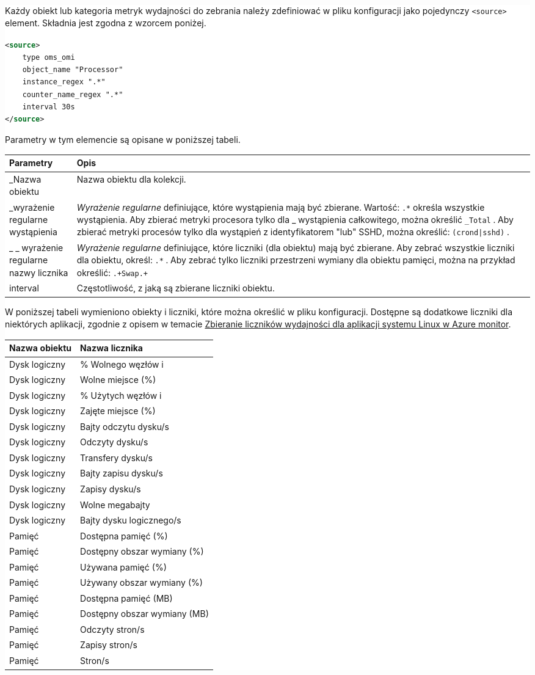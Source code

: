 Każdy obiekt lub kategoria metryk wydajności do zebrania należy zdefiniować w pliku konfiguracji jako pojedynczy `<source>` element. Składnia jest zgodna z wzorcem poniżej.

```xml
<source>
    type oms_omi  
    object_name "Processor"
    instance_regex ".*"
    counter_name_regex ".*"
    interval 30s
</source>
```


Parametry w tym elemencie są opisane w poniższej tabeli.

| Parametry | Opis |
|:--|:--|
| \_Nazwa obiektu | Nazwa obiektu dla kolekcji. |
| \_wyrażenie regularne wystąpienia |  *Wyrażenie regularne* definiujące, które wystąpienia mają być zbierane. Wartość: `.*` określa wszystkie wystąpienia. Aby zbierać metryki procesora tylko dla \_ wystąpienia całkowitego, można określić `_Total` . Aby zbierać metryki procesów tylko dla wystąpień z identyfikatorem "lub" SSHD, można określić: `(crond\|sshd)` . |
| \_ \_ wyrażenie regularne nazwy licznika | *Wyrażenie regularne* definiujące, które liczniki (dla obiektu) mają być zbierane. Aby zebrać wszystkie liczniki dla obiektu, określ: `.*` . Aby zebrać tylko liczniki przestrzeni wymiany dla obiektu pamięci, można na przykład określić: `.+Swap.+` |
| interval | Częstotliwość, z jaką są zbierane liczniki obiektu. |


W poniższej tabeli wymieniono obiekty i liczniki, które można określić w pliku konfiguracji.  Dostępne są dodatkowe liczniki dla niektórych aplikacji, zgodnie z opisem w temacie [Zbieranie liczników wydajności dla aplikacji systemu Linux w Azure monitor](data-sources-linux-applications.md).

| Nazwa obiektu | Nazwa licznika |
|:--|:--|
| Dysk logiczny | % Wolnego węzłów i |
| Dysk logiczny | Wolne miejsce (%) |
| Dysk logiczny | % Użytych węzłów i |
| Dysk logiczny | Zajęte miejsce (%) |
| Dysk logiczny | Bajty odczytu dysku/s |
| Dysk logiczny | Odczyty dysku/s |
| Dysk logiczny | Transfery dysku/s |
| Dysk logiczny | Bajty zapisu dysku/s |
| Dysk logiczny | Zapisy dysku/s |
| Dysk logiczny | Wolne megabajty |
| Dysk logiczny | Bajty dysku logicznego/s |
| Pamięć | Dostępna pamięć (%) |
| Pamięć | Dostępny obszar wymiany (%) |
| Pamięć | Używana pamięć (%) |
| Pamięć | Używany obszar wymiany (%) |
| Pamięć | Dostępna pamięć (MB) |
| Pamięć | Dostępny obszar wymiany (MB) |
| Pamięć | Odczyty stron/s |
| Pamięć | Zapisy stron/s |
| Pamięć | Stron/s |
